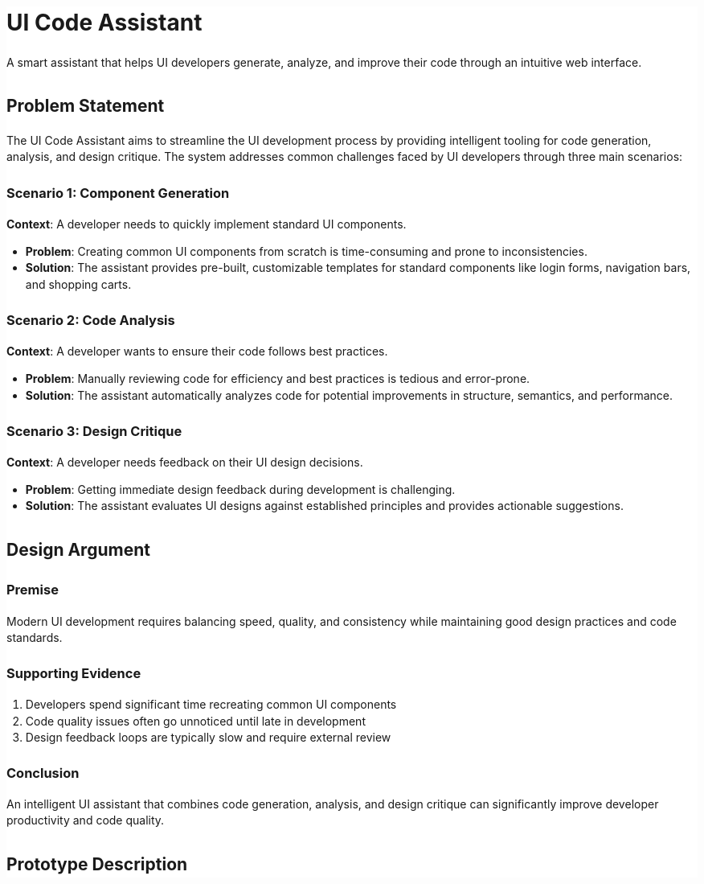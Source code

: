 # UI Code Assistant

A smart assistant that helps UI developers generate, analyze, and improve their code through an intuitive web interface.

## Problem Statement

The UI Code Assistant aims to streamline the UI development process by providing intelligent tooling for code generation, analysis, and design critique. The system addresses common challenges faced by UI developers through three main scenarios:

### Scenario 1: Component Generation
**Context**: A developer needs to quickly implement standard UI components.
- **Problem**: Creating common UI components from scratch is time-consuming and prone to inconsistencies.
- **Solution**: The assistant provides pre-built, customizable templates for standard components like login forms, navigation bars, and shopping carts.

### Scenario 2: Code Analysis
**Context**: A developer wants to ensure their code follows best practices.
- **Problem**: Manually reviewing code for efficiency and best practices is tedious and error-prone.
- **Solution**: The assistant automatically analyzes code for potential improvements in structure, semantics, and performance.

### Scenario 3: Design Critique
**Context**: A developer needs feedback on their UI design decisions.
- **Problem**: Getting immediate design feedback during development is challenging.
- **Solution**: The assistant evaluates UI designs against established principles and provides actionable suggestions.

## Design Argument

### Premise
Modern UI development requires balancing speed, quality, and consistency while maintaining good design practices and code standards.

### Supporting Evidence
1. Developers spend significant time recreating common UI components
2. Code quality issues often go unnoticed until late in development
3. Design feedback loops are typically slow and require external review

### Conclusion
An intelligent UI assistant that combines code generation, analysis, and design critique can significantly improve developer productivity and code quality.

## Prototype Description
